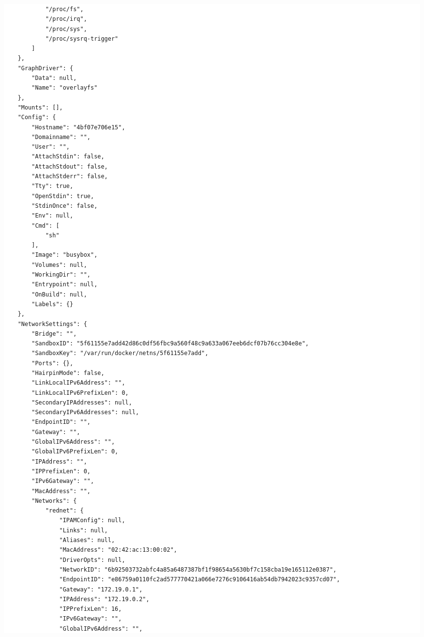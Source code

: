                 "/proc/fs",
                "/proc/irq",
                "/proc/sys",
                "/proc/sysrq-trigger"
            ]
        },
        "GraphDriver": {
            "Data": null,
            "Name": "overlayfs"
        },
        "Mounts": [],
        "Config": {
            "Hostname": "4bf07e706e15",
            "Domainname": "",
            "User": "",
            "AttachStdin": false,
            "AttachStdout": false,
            "AttachStderr": false,
            "Tty": true,
            "OpenStdin": true,
            "StdinOnce": false,
            "Env": null,
            "Cmd": [
                "sh"
            ],
            "Image": "busybox",
            "Volumes": null,
            "WorkingDir": "",
            "Entrypoint": null,
            "OnBuild": null,
            "Labels": {}
        },
        "NetworkSettings": {
            "Bridge": "",
            "SandboxID": "5f61155e7add42d86c0df56fbc9a560f48c9a633a067eeb6dcf07b76cc304e8e",
            "SandboxKey": "/var/run/docker/netns/5f61155e7add",
            "Ports": {},
            "HairpinMode": false,
            "LinkLocalIPv6Address": "",
            "LinkLocalIPv6PrefixLen": 0,
            "SecondaryIPAddresses": null,
            "SecondaryIPv6Addresses": null,
            "EndpointID": "",
            "Gateway": "",
            "GlobalIPv6Address": "",
            "GlobalIPv6PrefixLen": 0,
            "IPAddress": "",
            "IPPrefixLen": 0,
            "IPv6Gateway": "",
            "MacAddress": "",
            "Networks": {
                "rednet": {
                    "IPAMConfig": null,
                    "Links": null,
                    "Aliases": null,
                    "MacAddress": "02:42:ac:13:00:02",
                    "DriverOpts": null,
                    "NetworkID": "6b92503732abfc4a85a6487387bf1f98654a5630bf7c158cba19e165112e0387",
                    "EndpointID": "e86759a0110fc2ad577770421a066e7276c9106416ab54db7942023c9357cd07",
                    "Gateway": "172.19.0.1",
                    "IPAddress": "172.19.0.2",
                    "IPPrefixLen": 16,
                    "IPv6Gateway": "",
                    "GlobalIPv6Address": "",